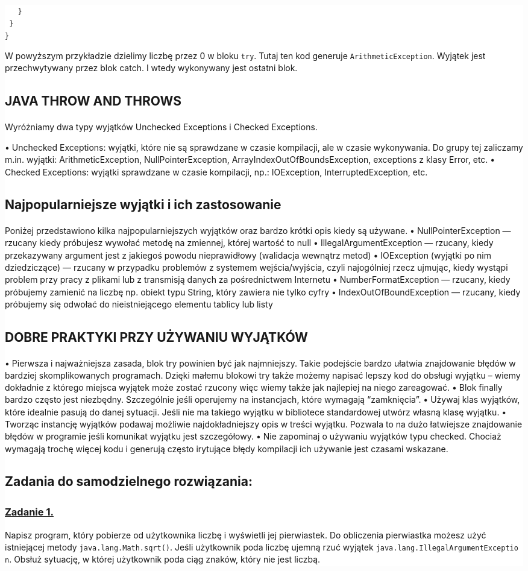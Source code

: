 ```
   } 
 } 
}
```
W powyższym przykładzie dzielimy liczbę przez 0 w bloku `try`. Tutaj ten kod generuje 
`ArithmeticException`. Wyjątek jest przechwytywany przez blok catch. I wtedy wykonywany jest ostatni 
blok. 

## JAVA THROW AND THROWS
Wyróżniamy dwa typy wyjątków Unchecked Exceptions i Checked Exceptions. 

• Unchecked Exceptions: wyjątki, które nie są sprawdzane w czasie kompilacji, ale w czasie 
wykonywania. Do grupy tej zaliczamy m.in. wyjątki: ArithmeticException, 
NullPointerException, ArrayIndexOutOfBoundsException, exceptions z klasy Error, etc. 
• Checked Exceptions: wyjątki sprawdzane w czasie kompilacji, np.: IOException, 
InterruptedException, etc. 

## Najpopularniejsze wyjątki i ich zastosowanie 
Poniżej przedstawiono kilka najpopularniejszych wyjątków oraz bardzo krótki opis kiedy są używane. 
• NullPointerException — rzucany kiedy próbujesz wywołać metodę na zmiennej, której wartość
to null 
• IllegalArgumentException — rzucany, kiedy przekazywany argument jest z jakiegoś powodu 
nieprawidłowy (walidacja wewnątrz metod) 
• IOException (wyjątki po nim dziedziczące) — rzucany w przypadku problemów z systemem 
wejścia/wyjścia, czyli najogólniej rzecz ujmując, kiedy wystąpi problem przy pracy z plikami 
lub z transmisją danych za pośrednictwem Internetu 
• NumberFormatException — rzucany, kiedy próbujemy zamienić na liczbę np. obiekt typu 
String, który zawiera nie tylko cyfry 
• IndexOutOfBoundException — rzucany, kiedy próbujemy się odwołać do nieistniejącego 
elementu tablicy lub listy 

## DOBRE PRAKTYKI PRZY UŻYWANIU WYJĄTKÓW
• Pierwsza i najważniejsza zasada, blok try powinien być jak najmniejszy. Takie podejście bardzo 
ułatwia znajdowanie błędów w bardziej skomplikowanych programach. Dzięki małemu 
blokowi try także możemy napisać lepszy kod do obsługi wyjątku – wiemy dokładnie z którego 
miejsca wyjątek może zostać rzucony więc wiemy także jak najlepiej na niego zareagować. 
• Blok finally bardzo często jest niezbędny. Szczególnie jeśli operujemy na instancjach, które 
wymagają “zamknięcia”. 
• Używaj klas wyjątków, które idealnie pasują do danej sytuacji. Jeśli nie ma takiego wyjątku w 
bibliotece standardowej utwórz własną klasę wyjątku. 
• Tworząc instancję wyjątków podawaj możliwie najdokładniejszy opis w treści wyjątku. 
Pozwala to na dużo łatwiejsze znajdowanie błędów w programie jeśli komunikat wyjątku jest 
szczegółowy. 
• Nie zapominaj o używaniu wyjątków typu checked. Chociaż wymagają trochę więcej kodu i 
generują często irytujące błędy kompilacji ich używanie jest czasami wskazane. 
 
## Zadania do samodzielnego rozwiązania: 
### **[Zadanie 1.](https://github.com/dawidolko/Programming-Java/blob/master/Example/Lab6/zadania/src/ZadaniaLekcyjne/zadanie1/zadanie1.java)** 
Napisz program, który pobierze od użytkownika liczbę i wyświetli jej pierwiastek. Do obliczenia 
pierwiastka możesz użyć istniejącej metody `java.lang.Math.sqrt()`. Jeśli użytkownik poda liczbę ujemną
rzuć wyjątek `java.lang.IllegalArgumentException`. Obsłuż sytuację, w której użytkownik poda ciąg 
znaków, który nie jest liczbą. 
